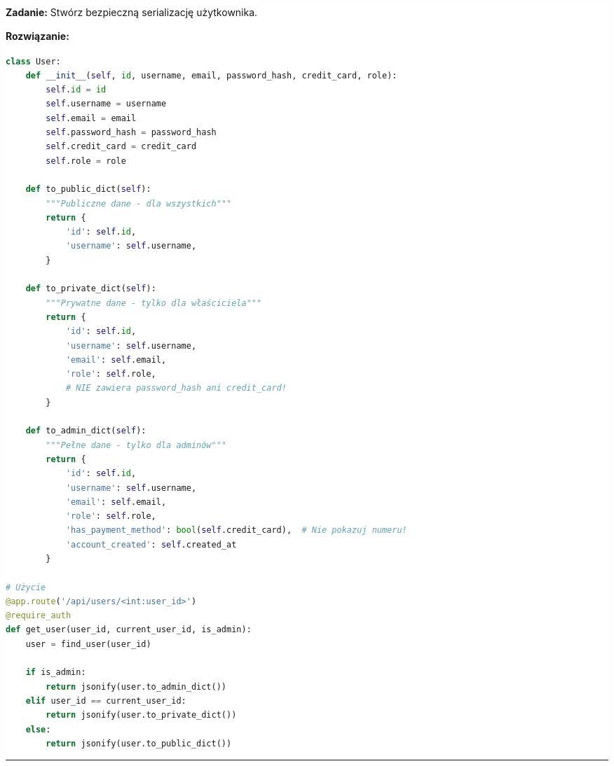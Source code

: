 **Zadanie:**
Stwórz bezpieczną serializację użytkownika.

**Rozwiązanie:**

```python
class User:
    def __init__(self, id, username, email, password_hash, credit_card, role):
        self.id = id
        self.username = username
        self.email = email
        self.password_hash = password_hash
        self.credit_card = credit_card
        self.role = role
    
    def to_public_dict(self):
        """Publiczne dane - dla wszystkich"""
        return {
            'id': self.id,
            'username': self.username,
        }
    
    def to_private_dict(self):
        """Prywatne dane - tylko dla właściciela"""
        return {
            'id': self.id,
            'username': self.username,
            'email': self.email,
            'role': self.role,
            # NIE zawiera password_hash ani credit_card!
        }
    
    def to_admin_dict(self):
        """Pełne dane - tylko dla adminów"""
        return {
            'id': self.id,
            'username': self.username,
            'email': self.email,
            'role': self.role,
            'has_payment_method': bool(self.credit_card),  # Nie pokazuj numeru!
            'account_created': self.created_at
        }

# Użycie
@app.route('/api/users/<int:user_id>')
@require_auth
def get_user(user_id, current_user_id, is_admin):
    user = find_user(user_id)
    
    if is_admin:
        return jsonify(user.to_admin_dict())
    elif user_id == current_user_id:
        return jsonify(user.to_private_dict())
    else:
        return jsonify(user.to_public_dict())
```

---